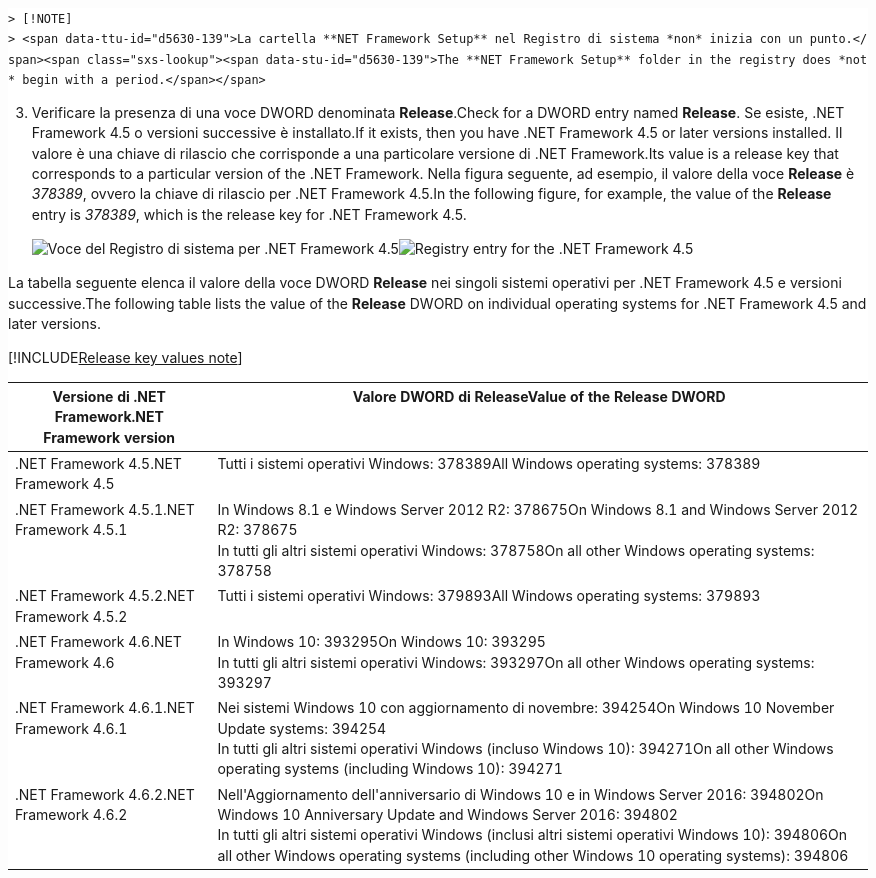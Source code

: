     > [!NOTE]
    > <span data-ttu-id="d5630-139">La cartella **NET Framework Setup** nel Registro di sistema *non* inizia con un punto.</span><span class="sxs-lookup"><span data-stu-id="d5630-139">The **NET Framework Setup** folder in the registry does *not* begin with a period.</span></span>

3. <span data-ttu-id="d5630-140">Verificare la presenza di una voce DWORD denominata **Release**.</span><span class="sxs-lookup"><span data-stu-id="d5630-140">Check for a DWORD entry named **Release**.</span></span> <span data-ttu-id="d5630-141">Se esiste, .NET Framework 4.5 o versioni successive è installato.</span><span class="sxs-lookup"><span data-stu-id="d5630-141">If it exists, then you have .NET Framework 4.5 or later versions installed.</span></span> <span data-ttu-id="d5630-142">Il valore è una chiave di rilascio che corrisponde a una particolare versione di .NET Framework.</span><span class="sxs-lookup"><span data-stu-id="d5630-142">Its value is a release key that corresponds to a particular version of the .NET Framework.</span></span> <span data-ttu-id="d5630-143">Nella figura seguente, ad esempio, il valore della voce **Release** è *378389*, ovvero la chiave di rilascio per .NET Framework 4.5.</span><span class="sxs-lookup"><span data-stu-id="d5630-143">In the following figure, for example, the value of the **Release** entry is *378389*, which is the release key for .NET Framework 4.5.</span></span> 

     <span data-ttu-id="d5630-144">![Voce del Registro di sistema per .NET Framework 4.5](media/clr-installdir.png "Voce del Registro di sistema per .NET Framework 4.5")</span><span class="sxs-lookup"><span data-stu-id="d5630-144">![Registry entry for the .NET Framework 4.5](media/clr-installdir.png "Registry entry for the .NET Framework 4.5")</span></span>

<span data-ttu-id="d5630-145">La tabella seguente elenca il valore della voce DWORD **Release** nei singoli sistemi operativi per .NET Framework 4.5 e versioni successive.</span><span class="sxs-lookup"><span data-stu-id="d5630-145">The following table lists the value of the **Release** DWORD on individual operating systems for .NET Framework 4.5 and later versions.</span></span>

[!INCLUDE[Release key values note](~/includes/version-keys-note.md)]

<a name="version_table"></a>

|<span data-ttu-id="d5630-146">Versione di .NET Framework</span><span class="sxs-lookup"><span data-stu-id="d5630-146">.NET Framework version</span></span>|<span data-ttu-id="d5630-147">Valore DWORD di Release</span><span class="sxs-lookup"><span data-stu-id="d5630-147">Value of the Release DWORD</span></span>|
|--------------------------------|-------------|
|<span data-ttu-id="d5630-148">.NET Framework 4.5</span><span class="sxs-lookup"><span data-stu-id="d5630-148">.NET Framework 4.5</span></span>|<span data-ttu-id="d5630-149">Tutti i sistemi operativi Windows: 378389</span><span class="sxs-lookup"><span data-stu-id="d5630-149">All Windows operating systems: 378389</span></span>|
|<span data-ttu-id="d5630-150">.NET Framework 4.5.1</span><span class="sxs-lookup"><span data-stu-id="d5630-150">.NET Framework 4.5.1</span></span>|<span data-ttu-id="d5630-151">In Windows 8.1 e Windows Server 2012 R2: 378675</span><span class="sxs-lookup"><span data-stu-id="d5630-151">On Windows 8.1 and Windows Server 2012 R2: 378675</span></span><br /><span data-ttu-id="d5630-152">In tutti gli altri sistemi operativi Windows: 378758</span><span class="sxs-lookup"><span data-stu-id="d5630-152">On all other Windows operating systems: 378758</span></span>|
|<span data-ttu-id="d5630-153">.NET Framework 4.5.2</span><span class="sxs-lookup"><span data-stu-id="d5630-153">.NET Framework 4.5.2</span></span>|<span data-ttu-id="d5630-154">Tutti i sistemi operativi Windows: 379893</span><span class="sxs-lookup"><span data-stu-id="d5630-154">All Windows operating systems: 379893</span></span>|
|<span data-ttu-id="d5630-155">.NET Framework 4.6</span><span class="sxs-lookup"><span data-stu-id="d5630-155">.NET Framework 4.6</span></span>|<span data-ttu-id="d5630-156">In Windows 10: 393295</span><span class="sxs-lookup"><span data-stu-id="d5630-156">On Windows 10: 393295</span></span><br /><span data-ttu-id="d5630-157">In tutti gli altri sistemi operativi Windows: 393297</span><span class="sxs-lookup"><span data-stu-id="d5630-157">On all other Windows operating systems: 393297</span></span>|
|<span data-ttu-id="d5630-158">.NET Framework 4.6.1</span><span class="sxs-lookup"><span data-stu-id="d5630-158">.NET Framework 4.6.1</span></span>|<span data-ttu-id="d5630-159">Nei sistemi Windows 10 con aggiornamento di novembre: 394254</span><span class="sxs-lookup"><span data-stu-id="d5630-159">On Windows 10 November Update systems: 394254</span></span><br /><span data-ttu-id="d5630-160">In tutti gli altri sistemi operativi Windows (incluso Windows 10): 394271</span><span class="sxs-lookup"><span data-stu-id="d5630-160">On all other Windows operating systems (including Windows 10): 394271</span></span>|
|<span data-ttu-id="d5630-161">.NET Framework 4.6.2</span><span class="sxs-lookup"><span data-stu-id="d5630-161">.NET Framework 4.6.2</span></span>|<span data-ttu-id="d5630-162">Nell'Aggiornamento dell'anniversario di Windows 10 e in Windows Server 2016: 394802</span><span class="sxs-lookup"><span data-stu-id="d5630-162">On Windows 10 Anniversary Update and Windows Server 2016: 394802</span></span><br /><span data-ttu-id="d5630-163">In tutti gli altri sistemi operativi Windows (inclusi altri sistemi operativi Windows 10): 394806</span><span class="sxs-lookup"><span data-stu-id="d5630-163">On all other Windows operating systems (including other Windows 10 operating systems): 394806</span></span>|